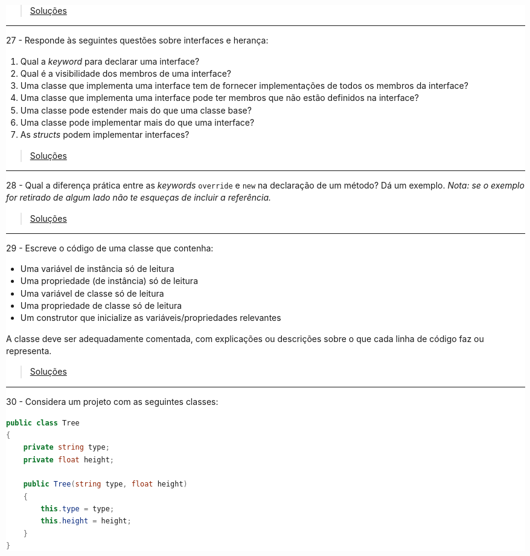 > [Soluções](../solucoes/03_poo/26.md)

---

27 - Responde às seguintes questões sobre interfaces e herança:

1. Qual a _keyword_ para declarar uma interface?
2. Qual é a visibilidade dos membros de uma interface?
3. Uma classe que implementa uma interface tem de fornecer implementações de
   todos os membros da interface?
4. Uma classe que implementa uma interface pode ter membros que não estão
   definidos na interface?
5. Uma classe pode estender mais do que uma classe base?
6. Uma classe pode implementar mais do que uma interface?
7. As _structs_ podem implementar interfaces?

> [Soluções](../solucoes/03_poo/27.md)

---

28 - Qual a diferença prática entre as _keywords_ `override` e `new` na
declaração de um método? Dá um exemplo.
_Nota: se o exemplo for retirado de algum lado não te esqueças de incluir a
referência._

> [Soluções](../solucoes/03_poo/28.md)

---

29 - Escreve o código de uma classe que contenha:

* Uma variável de instância só de leitura
* Uma propriedade (de instância) só de leitura
* Uma variável de classe só de leitura
* Uma propriedade de classe só de leitura
* Um construtor que inicialize as variáveis/propriedades relevantes

A classe deve ser adequadamente comentada, com explicações ou descrições sobre
o que cada linha de código faz ou representa.

> [Soluções](../solucoes/03_poo/29.md)

---

30 - Considera um projeto com as seguintes classes:

```cs
public class Tree
{
    private string type;
    private float height;

    public Tree(string type, float height)
    {
        this.type = type;
        this.height = height;
    }
}
```
